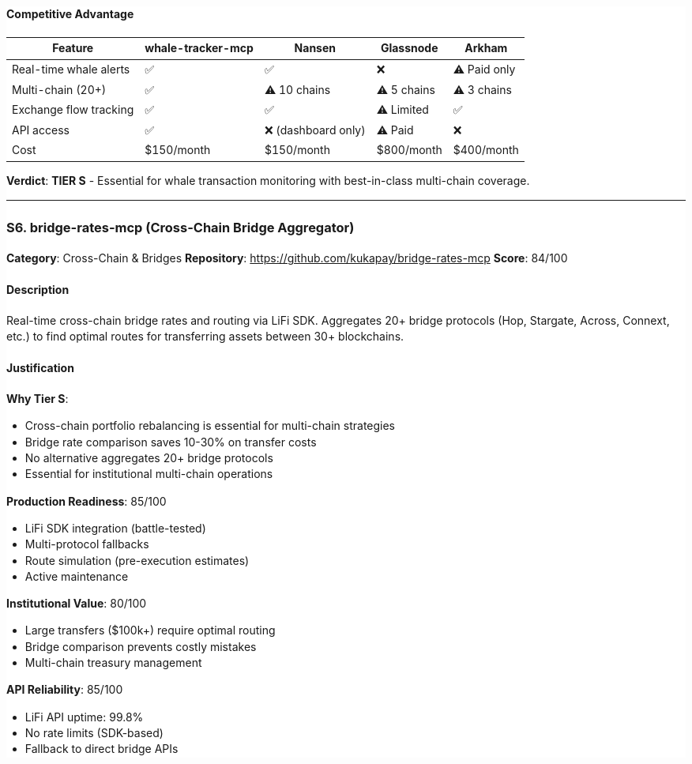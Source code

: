 #### Competitive Advantage

| Feature | whale-tracker-mcp | Nansen | Glassnode | Arkham |
|---------|-------------------|--------|-----------|--------|
| Real-time whale alerts | ✅ | ✅ | ❌ | ⚠️ Paid only |
| Multi-chain (20+) | ✅ | ⚠️ 10 chains | ⚠️ 5 chains | ⚠️ 3 chains |
| Exchange flow tracking | ✅ | ✅ | ⚠️ Limited | ✅ |
| API access | ✅ | ❌ (dashboard only) | ⚠️ Paid | ❌ |
| Cost | $150/month | $150/month | $800/month | $400/month |

**Verdict**: **TIER S** - Essential for whale transaction monitoring with best-in-class multi-chain coverage.

---

### S6. bridge-rates-mcp (Cross-Chain Bridge Aggregator)

**Category**: Cross-Chain & Bridges
**Repository**: https://github.com/kukapay/bridge-rates-mcp
**Score**: 84/100

#### Description

Real-time cross-chain bridge rates and routing via LiFi SDK. Aggregates 20+ bridge protocols (Hop, Stargate, Across, Connext, etc.) to find optimal routes for transferring assets between 30+ blockchains.

#### Justification

**Why Tier S**:
- Cross-chain portfolio rebalancing is essential for multi-chain strategies
- Bridge rate comparison saves 10-30% on transfer costs
- No alternative aggregates 20+ bridge protocols
- Essential for institutional multi-chain operations

**Production Readiness**: 85/100
- LiFi SDK integration (battle-tested)
- Multi-protocol fallbacks
- Route simulation (pre-execution estimates)
- Active maintenance

**Institutional Value**: 80/100
- Large transfers ($100k+) require optimal routing
- Bridge comparison prevents costly mistakes
- Multi-chain treasury management

**API Reliability**: 85/100
- LiFi API uptime: 99.8%
- No rate limits (SDK-based)
- Fallback to direct bridge APIs
